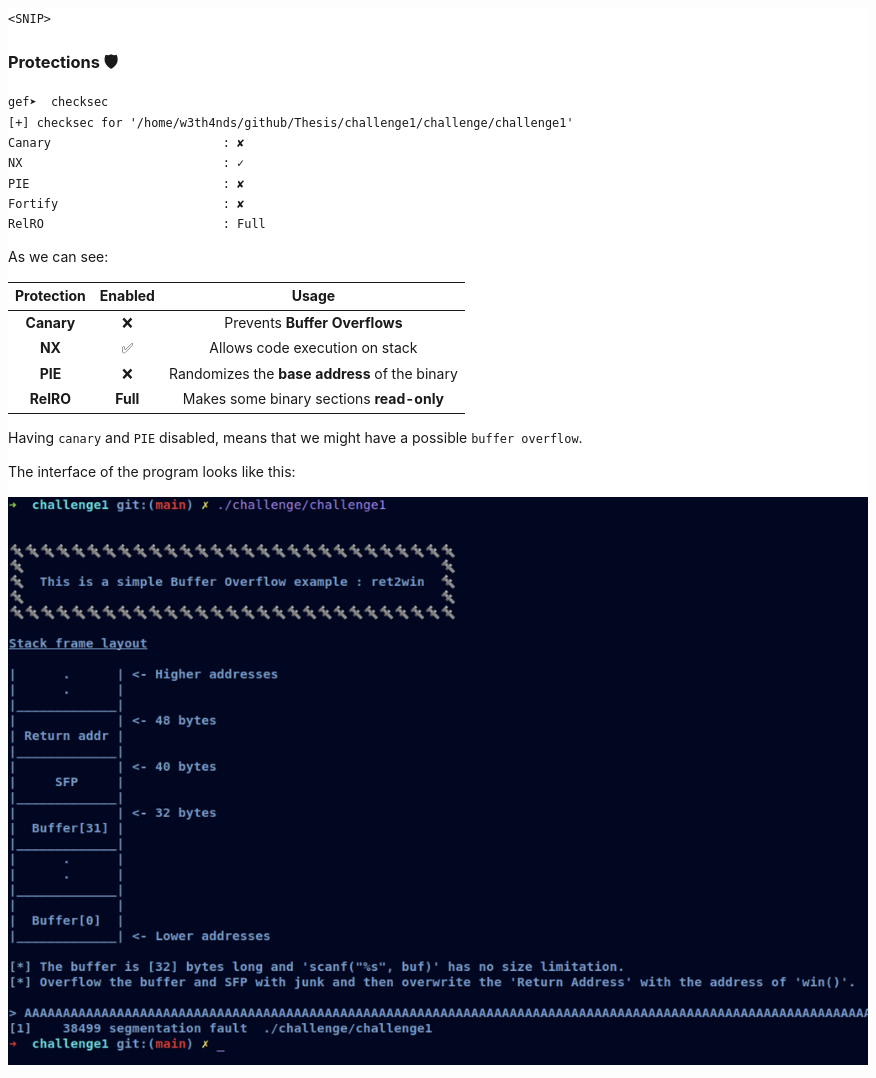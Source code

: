 ```
<SNIP>
```

### Protections 🛡️

```gdb
gef➤  checksec
[+] checksec for '/home/w3th4nds/github/Thesis/challenge1/challenge/challenge1'
Canary                        : ✘ 
NX                            : ✓ 
PIE                           : ✘ 
Fortify                       : ✘ 
RelRO                         : Full
```

As we can see:

| Protection | Enabled  | Usage   | 
| :---:      | :---:    | :---:   |
| **Canary** | ❌       | Prevents **Buffer Overflows**  |
| **NX**     | ✅       | Allows code execution on stack |
| **PIE**    | ❌       | Randomizes the **base address** of the binary | 
| **RelRO**  | **Full** | Makes some binary sections **read-only** |

Having `canary` and `PIE` disabled, means that we might have a possible `buffer overflow`.

The interface of the program looks like this:

![](assets/interface.png)
